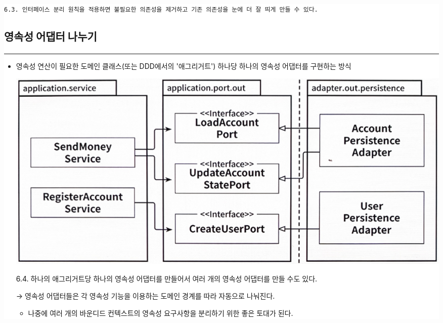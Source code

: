     6.3. 인터페이스 분리 원칙을 적용하면 불필요한 의존성을 제거하고 기존 의존성을 눈에 더 잘 띄게 만들 수 있다.
    

## 영속성 어댑터 나누기

---

- 영속성 연산이 필요한 도메인 클래스(또는 DDD에서의 '애그리거트') 하나당 하나의 영속성 어댑터를 구현하는 방식
    
    ![6.4. 하나의 애그리거트당 하나의 영속성 어댑터를 만들어서 여러 개의 영속성 어댑터를 만들 수도 있다.](./image/6/image%203.png)
    
    6.4. 하나의 애그리거트당 하나의 영속성 어댑터를 만들어서 여러 개의 영속성 어댑터를 만들 수도 있다.
    
    → 영속성 어댑터들은 각 영속성 기능을 이용하는 도메인 경계를 따라 자동으로 나눠진다.
    
    - 나중에 여러 개의 바운디드 컨텍스트의 영속성 요구사항을 분리하기 위한 좋은 토대가 된다.
        